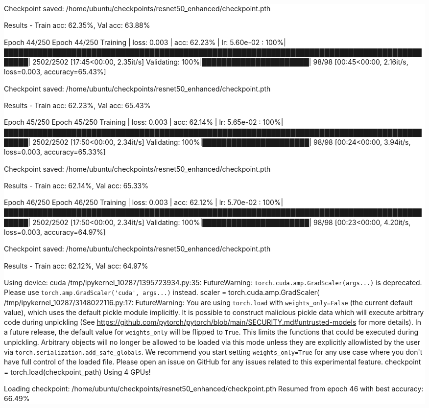 Checkpoint saved: /home/ubuntu/checkpoints/resnet50_enhanced/checkpoint.pth

Results - Train acc: 62.35%, Val acc: 63.88%

Epoch 44/250
Epoch 44/250 Training | loss: 0.003 | acc: 62.23% | lr: 5.60e-02  : 100%|███████████████████████████████████████████████████████████████████████████████████████████| 2502/2502 [17:45<00:00,  2.35it/s]
Validating: 100%|██████████████████████| 98/98 [00:45<00:00,  2.16it/s, loss=0.003, accuracy=65.43%]

Checkpoint saved: /home/ubuntu/checkpoints/resnet50_enhanced/checkpoint.pth

Results - Train acc: 62.23%, Val acc: 65.43%

Epoch 45/250
Epoch 45/250 Training | loss: 0.003 | acc: 62.14% | lr: 5.65e-02  : 100%|███████████████████████████████████████████████████████████████████████████████████████████| 2502/2502 [17:50<00:00,  2.34it/s]
Validating: 100%|██████████████████████| 98/98 [00:24<00:00,  3.94it/s, loss=0.003, accuracy=65.33%]

Checkpoint saved: /home/ubuntu/checkpoints/resnet50_enhanced/checkpoint.pth

Results - Train acc: 62.14%, Val acc: 65.33%

Epoch 46/250
Epoch 46/250 Training | loss: 0.003 | acc: 62.12% | lr: 5.70e-02  : 100%|███████████████████████████████████████████████████████████████████████████████████████████| 2502/2502 [17:50<00:00,  2.34it/s]
Validating: 100%|██████████████████████| 98/98 [00:23<00:00,  4.20it/s, loss=0.003, accuracy=64.97%]

Checkpoint saved: /home/ubuntu/checkpoints/resnet50_enhanced/checkpoint.pth

Results - Train acc: 62.12%, Val acc: 64.97%

Using device: cuda
/tmp/ipykernel_10287/1395723934.py:35: FutureWarning: `torch.cuda.amp.GradScaler(args...)` is deprecated. Please use `torch.amp.GradScaler('cuda', args...)` instead.
  scaler = torch.cuda.amp.GradScaler(
/tmp/ipykernel_10287/3148022116.py:17: FutureWarning: You are using `torch.load` with `weights_only=False` (the current default value), which uses the default pickle module implicitly. It is possible to construct malicious pickle data which will execute arbitrary code during unpickling (See https://github.com/pytorch/pytorch/blob/main/SECURITY.md#untrusted-models for more details). In a future release, the default value for `weights_only` will be flipped to `True`. This limits the functions that could be executed during unpickling. Arbitrary objects will no longer be allowed to be loaded via this mode unless they are explicitly allowlisted by the user via `torch.serialization.add_safe_globals`. We recommend you start setting `weights_only=True` for any use case where you don't have full control of the loaded file. Please open an issue on GitHub for any issues related to this experimental feature.
  checkpoint = torch.load(checkpoint_path)
Using 4 GPUs!

Loading checkpoint: /home/ubuntu/checkpoints/resnet50_enhanced/checkpoint.pth
Resumed from epoch 46 with best accuracy: 66.49%
